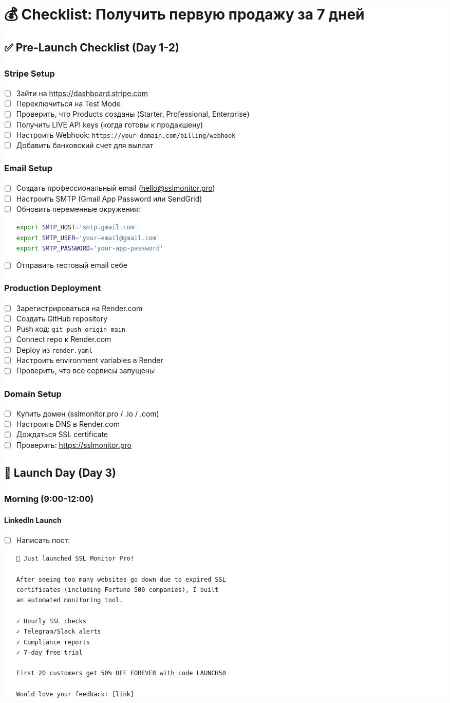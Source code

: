# 💰 Checklist: Получить первую продажу за 7 дней

## ✅ Pre-Launch Checklist (Day 1-2)

### Stripe Setup
- [ ] Зайти на https://dashboard.stripe.com
- [ ] Переключиться на Test Mode
- [ ] Проверить, что Products созданы (Starter, Professional, Enterprise)
- [ ] Получить LIVE API keys (когда готовы к продакшену)
- [ ] Настроить Webhook: `https://your-domain.com/billing/webhook`
- [ ] Добавить банковский счет для выплат

### Email Setup
- [ ] Создать профессиональный email (hello@sslmonitor.pro)
- [ ] Настроить SMTP (Gmail App Password или SendGrid)
- [ ] Обновить переменные окружения:
  ```bash
  export SMTP_HOST='smtp.gmail.com'
  export SMTP_USER='your-email@gmail.com'
  export SMTP_PASSWORD='your-app-password'
  ```
- [ ] Отправить тестовый email себе

### Production Deployment
- [ ] Зарегистрироваться на Render.com
- [ ] Создать GitHub repository
- [ ] Push код: `git push origin main`
- [ ] Connect repo к Render.com
- [ ] Deploy из `render.yaml`
- [ ] Настроить environment variables в Render
- [ ] Проверить, что все сервисы запущены

### Domain Setup
- [ ] Купить домен (sslmonitor.pro / .io / .com)
- [ ] Настроить DNS в Render.com
- [ ] Дождаться SSL certificate
- [ ] Проверить: https://sslmonitor.pro

## 🎯 Launch Day (Day 3)

### Morning (9:00-12:00)

#### LinkedIn Launch
- [ ] Написать пост:
  ```
  🚀 Just launched SSL Monitor Pro!
  
  After seeing too many websites go down due to expired SSL 
  certificates (including Fortune 500 companies), I built 
  an automated monitoring tool.
  
  ✓ Hourly SSL checks
  ✓ Telegram/Slack alerts
  ✓ Compliance reports
  ✓ 7-day free trial
  
  First 20 customers get 50% OFF FOREVER with code LAUNCH50
  
  Would love your feedback: [link]
  
  ```